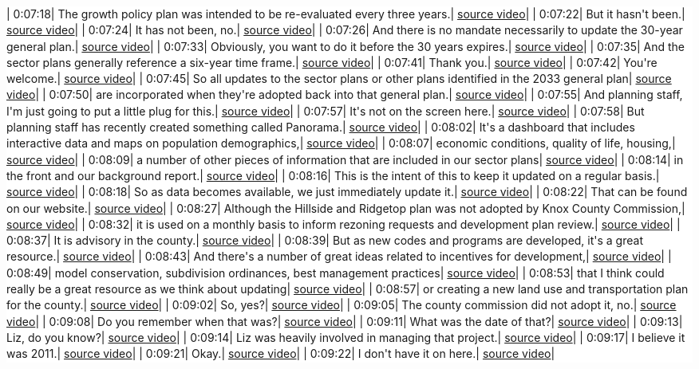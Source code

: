 | 0:07:18| The growth policy plan was intended to be re-evaluated every three years.| [source video](https://archive.org/details/co-com-r-267-210607-chairmans-briefing?start=438)|
| 0:07:22| But it hasn't been.| [source video](https://archive.org/details/co-com-r-267-210607-chairmans-briefing?start=442)|
| 0:07:24| It has not been, no.| [source video](https://archive.org/details/co-com-r-267-210607-chairmans-briefing?start=444)|
| 0:07:26| And there is no mandate necessarily to update the 30-year general plan.| [source video](https://archive.org/details/co-com-r-267-210607-chairmans-briefing?start=446)|
| 0:07:33| Obviously, you want to do it before the 30 years expires.| [source video](https://archive.org/details/co-com-r-267-210607-chairmans-briefing?start=453)|
| 0:07:35| And the sector plans generally reference a six-year time frame.| [source video](https://archive.org/details/co-com-r-267-210607-chairmans-briefing?start=455)|
| 0:07:41| Thank you.| [source video](https://archive.org/details/co-com-r-267-210607-chairmans-briefing?start=461)|
| 0:07:42| You're welcome.| [source video](https://archive.org/details/co-com-r-267-210607-chairmans-briefing?start=462)|
| 0:07:45| So all updates to the sector plans or other plans identified in the 2033 general plan| [source video](https://archive.org/details/co-com-r-267-210607-chairmans-briefing?start=465)|
| 0:07:50| are incorporated when they're adopted back into that general plan.| [source video](https://archive.org/details/co-com-r-267-210607-chairmans-briefing?start=470)|
| 0:07:55| And planning staff, I'm just going to put a little plug for this.| [source video](https://archive.org/details/co-com-r-267-210607-chairmans-briefing?start=475)|
| 0:07:57| It's not on the screen here.| [source video](https://archive.org/details/co-com-r-267-210607-chairmans-briefing?start=477)|
| 0:07:58| But planning staff has recently created something called Panorama.| [source video](https://archive.org/details/co-com-r-267-210607-chairmans-briefing?start=478)|
| 0:08:02| It's a dashboard that includes interactive data and maps on population demographics,| [source video](https://archive.org/details/co-com-r-267-210607-chairmans-briefing?start=482)|
| 0:08:07| economic conditions, quality of life, housing,| [source video](https://archive.org/details/co-com-r-267-210607-chairmans-briefing?start=487)|
| 0:08:09| a number of other pieces of information that are included in our sector plans| [source video](https://archive.org/details/co-com-r-267-210607-chairmans-briefing?start=489)|
| 0:08:14| in the front and our background report.| [source video](https://archive.org/details/co-com-r-267-210607-chairmans-briefing?start=494)|
| 0:08:16| This is the intent of this to keep it updated on a regular basis.| [source video](https://archive.org/details/co-com-r-267-210607-chairmans-briefing?start=496)|
| 0:08:18| So as data becomes available, we just immediately update it.| [source video](https://archive.org/details/co-com-r-267-210607-chairmans-briefing?start=498)|
| 0:08:22| That can be found on our website.| [source video](https://archive.org/details/co-com-r-267-210607-chairmans-briefing?start=502)|
| 0:08:27| Although the Hillside and Ridgetop plan was not adopted by Knox County Commission,| [source video](https://archive.org/details/co-com-r-267-210607-chairmans-briefing?start=507)|
| 0:08:32| it is used on a monthly basis to inform rezoning requests and development plan review.| [source video](https://archive.org/details/co-com-r-267-210607-chairmans-briefing?start=512)|
| 0:08:37| It is advisory in the county.| [source video](https://archive.org/details/co-com-r-267-210607-chairmans-briefing?start=517)|
| 0:08:39| But as new codes and programs are developed, it's a great resource.| [source video](https://archive.org/details/co-com-r-267-210607-chairmans-briefing?start=519)|
| 0:08:43| And there's a number of great ideas related to incentives for development,| [source video](https://archive.org/details/co-com-r-267-210607-chairmans-briefing?start=523)|
| 0:08:49| model conservation, subdivision ordinances, best management practices| [source video](https://archive.org/details/co-com-r-267-210607-chairmans-briefing?start=529)|
| 0:08:53| that I think could really be a great resource as we think about updating| [source video](https://archive.org/details/co-com-r-267-210607-chairmans-briefing?start=533)|
| 0:08:57| or creating a new land use and transportation plan for the county.| [source video](https://archive.org/details/co-com-r-267-210607-chairmans-briefing?start=537)|
| 0:09:02| So, yes?| [source video](https://archive.org/details/co-com-r-267-210607-chairmans-briefing?start=542)|
| 0:09:05| The county commission did not adopt it, no.| [source video](https://archive.org/details/co-com-r-267-210607-chairmans-briefing?start=545)|
| 0:09:08| Do you remember when that was?| [source video](https://archive.org/details/co-com-r-267-210607-chairmans-briefing?start=548)|
| 0:09:11| What was the date of that?| [source video](https://archive.org/details/co-com-r-267-210607-chairmans-briefing?start=551)|
| 0:09:13| Liz, do you know?| [source video](https://archive.org/details/co-com-r-267-210607-chairmans-briefing?start=553)|
| 0:09:14| Liz was heavily involved in managing that project.| [source video](https://archive.org/details/co-com-r-267-210607-chairmans-briefing?start=554)|
| 0:09:17| I believe it was 2011.| [source video](https://archive.org/details/co-com-r-267-210607-chairmans-briefing?start=557)|
| 0:09:21| Okay.| [source video](https://archive.org/details/co-com-r-267-210607-chairmans-briefing?start=561)|
| 0:09:22| I don't have it on here.| [source video](https://archive.org/details/co-com-r-267-210607-chairmans-briefing?start=562)|